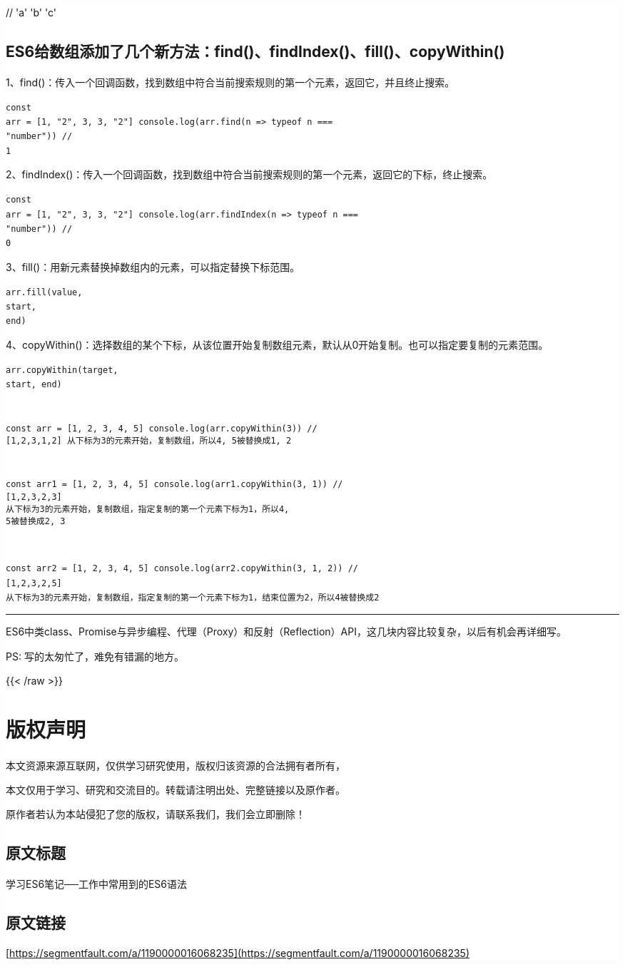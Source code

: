 // &apos;a&apos; &apos;b&apos; &apos;c&apos;</code></pre><h2>ES6&#x7ED9;&#x6570;&#x7EC4;&#x6DFB;&#x52A0;&#x4E86;&#x51E0;&#x4E2A;&#x65B0;&#x65B9;&#x6CD5;&#xFF1A;find()&#x3001;findIndex()&#x3001;fill()&#x3001;copyWithin()</h2><p>1&#x3001;find()&#xFF1A;&#x4F20;&#x5165;&#x4E00;&#x4E2A;&#x56DE;&#x8C03;&#x51FD;&#x6570;&#xFF0C;&#x627E;&#x5230;&#x6570;&#x7EC4;&#x4E2D;&#x7B26;&#x5408;&#x5F53;&#x524D;&#x641C;&#x7D22;&#x89C4;&#x5219;&#x7684;&#x7B2C;&#x4E00;&#x4E2A;&#x5143;&#x7D20;&#xFF0C;&#x8FD4;&#x56DE;&#x5B83;&#xFF0C;&#x5E76;&#x4E14;&#x7EC8;&#x6B62;&#x641C;&#x7D22;&#x3002;</p><pre><code>const arr = [1, &quot;2&quot;, 3, 3, &quot;2&quot;]
console.log(arr.find(n =&gt; typeof n === &quot;number&quot;)) // 1</code></pre><p>2&#x3001;findIndex()&#xFF1A;&#x4F20;&#x5165;&#x4E00;&#x4E2A;&#x56DE;&#x8C03;&#x51FD;&#x6570;&#xFF0C;&#x627E;&#x5230;&#x6570;&#x7EC4;&#x4E2D;&#x7B26;&#x5408;&#x5F53;&#x524D;&#x641C;&#x7D22;&#x89C4;&#x5219;&#x7684;&#x7B2C;&#x4E00;&#x4E2A;&#x5143;&#x7D20;&#xFF0C;&#x8FD4;&#x56DE;&#x5B83;&#x7684;&#x4E0B;&#x6807;&#xFF0C;&#x7EC8;&#x6B62;&#x641C;&#x7D22;&#x3002;</p><pre><code>const arr = [1, &quot;2&quot;, 3, 3, &quot;2&quot;]
console.log(arr.findIndex(n =&gt; typeof n === &quot;number&quot;)) // 0</code></pre><p>3&#x3001;fill()&#xFF1A;&#x7528;&#x65B0;&#x5143;&#x7D20;&#x66FF;&#x6362;&#x6389;&#x6570;&#x7EC4;&#x5185;&#x7684;&#x5143;&#x7D20;&#xFF0C;&#x53EF;&#x4EE5;&#x6307;&#x5B9A;&#x66FF;&#x6362;&#x4E0B;&#x6807;&#x8303;&#x56F4;&#x3002;</p><pre><code>arr.fill(value, start, end)</code></pre><p>4&#x3001;copyWithin()&#xFF1A;&#x9009;&#x62E9;&#x6570;&#x7EC4;&#x7684;&#x67D0;&#x4E2A;&#x4E0B;&#x6807;&#xFF0C;&#x4ECE;&#x8BE5;&#x4F4D;&#x7F6E;&#x5F00;&#x59CB;&#x590D;&#x5236;&#x6570;&#x7EC4;&#x5143;&#x7D20;&#xFF0C;&#x9ED8;&#x8BA4;&#x4ECE;0&#x5F00;&#x59CB;&#x590D;&#x5236;&#x3002;&#x4E5F;&#x53EF;&#x4EE5;&#x6307;&#x5B9A;&#x8981;&#x590D;&#x5236;&#x7684;&#x5143;&#x7D20;&#x8303;&#x56F4;&#x3002;</p><pre><code>arr.copyWithin(target, start, end)

const arr = [1, 2, 3, 4, 5]
console.log(arr.copyWithin(3)) // [1,2,3,1,2] &#x4ECE;&#x4E0B;&#x6807;&#x4E3A;3&#x7684;&#x5143;&#x7D20;&#x5F00;&#x59CB;&#xFF0C;&#x590D;&#x5236;&#x6570;&#x7EC4;&#xFF0C;&#x6240;&#x4EE5;4, 5&#x88AB;&#x66FF;&#x6362;&#x6210;1, 2

const arr1 = [1, 2, 3, 4, 5]
console.log(arr1.copyWithin(3, 1)) // [1,2,3,2,3] &#x4ECE;&#x4E0B;&#x6807;&#x4E3A;3&#x7684;&#x5143;&#x7D20;&#x5F00;&#x59CB;&#xFF0C;&#x590D;&#x5236;&#x6570;&#x7EC4;&#xFF0C;&#x6307;&#x5B9A;&#x590D;&#x5236;&#x7684;&#x7B2C;&#x4E00;&#x4E2A;&#x5143;&#x7D20;&#x4E0B;&#x6807;&#x4E3A;1&#xFF0C;&#x6240;&#x4EE5;4, 5&#x88AB;&#x66FF;&#x6362;&#x6210;2, 3

const arr2 = [1, 2, 3, 4, 5]
console.log(arr2.copyWithin(3, 1, 2)) // [1,2,3,2,5] &#x4ECE;&#x4E0B;&#x6807;&#x4E3A;3&#x7684;&#x5143;&#x7D20;&#x5F00;&#x59CB;&#xFF0C;&#x590D;&#x5236;&#x6570;&#x7EC4;&#xFF0C;&#x6307;&#x5B9A;&#x590D;&#x5236;&#x7684;&#x7B2C;&#x4E00;&#x4E2A;&#x5143;&#x7D20;&#x4E0B;&#x6807;&#x4E3A;1&#xFF0C;&#x7ED3;&#x675F;&#x4F4D;&#x7F6E;&#x4E3A;2&#xFF0C;&#x6240;&#x4EE5;4&#x88AB;&#x66FF;&#x6362;&#x6210;2</code></pre><hr><p>ES6&#x4E2D;&#x7C7B;class&#x3001;Promise&#x4E0E;&#x5F02;&#x6B65;&#x7F16;&#x7A0B;&#x3001;&#x4EE3;&#x7406;&#xFF08;Proxy&#xFF09;&#x548C;&#x53CD;&#x5C04;&#xFF08;Reflection&#xFF09;API&#xFF0C;&#x8FD9;&#x51E0;&#x5757;&#x5185;&#x5BB9;&#x6BD4;&#x8F83;&#x590D;&#x6742;&#xFF0C;&#x4EE5;&#x540E;&#x6709;&#x673A;&#x4F1A;&#x518D;&#x8BE6;&#x7EC6;&#x5199;&#x3002;</p><p>PS: &#x5199;&#x7684;&#x592A;&#x5306;&#x5FD9;&#x4E86;&#xFF0C;&#x96BE;&#x514D;&#x6709;&#x9519;&#x6F0F;&#x7684;&#x5730;&#x65B9;&#x3002;</p>
{{< /raw >}}

# 版权声明
本文资源来源互联网，仅供学习研究使用，版权归该资源的合法拥有者所有，

本文仅用于学习、研究和交流目的。转载请注明出处、完整链接以及原作者。 

原作者若认为本站侵犯了您的版权，请联系我们，我们会立即删除！

## 原文标题
学习ES6笔记──工作中常用到的ES6语法

## 原文链接
[https://segmentfault.com/a/1190000016068235](https://segmentfault.com/a/1190000016068235)

